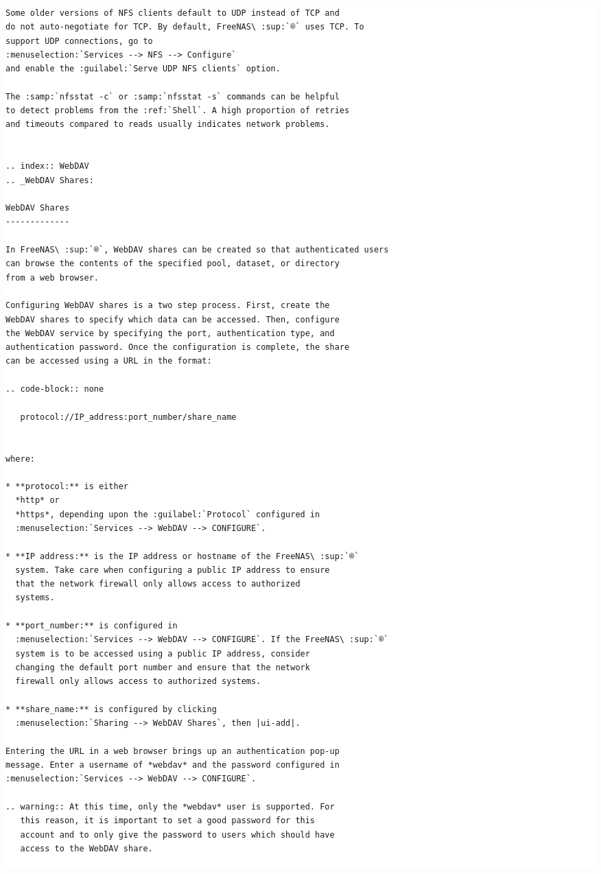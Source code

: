 ~~~~~~~~~~~~~~~~~~~~~~~
Some older versions of NFS clients default to UDP instead of TCP and
do not auto-negotiate for TCP. By default, FreeNAS\ :sup:`®` uses TCP. To
support UDP connections, go to
:menuselection:`Services --> NFS --> Configure`
and enable the :guilabel:`Serve UDP NFS clients` option.

The :samp:`nfsstat -c` or :samp:`nfsstat -s` commands can be helpful
to detect problems from the :ref:`Shell`. A high proportion of retries
and timeouts compared to reads usually indicates network problems.


.. index:: WebDAV
.. _WebDAV Shares:

WebDAV Shares
-------------

In FreeNAS\ :sup:`®`, WebDAV shares can be created so that authenticated users
can browse the contents of the specified pool, dataset, or directory
from a web browser.

Configuring WebDAV shares is a two step process. First, create the
WebDAV shares to specify which data can be accessed. Then, configure
the WebDAV service by specifying the port, authentication type, and
authentication password. Once the configuration is complete, the share
can be accessed using a URL in the format:

.. code-block:: none

   protocol://IP_address:port_number/share_name


where:

* **protocol:** is either
  *http* or
  *https*, depending upon the :guilabel:`Protocol` configured in
  :menuselection:`Services --> WebDAV --> CONFIGURE`.

* **IP address:** is the IP address or hostname of the FreeNAS\ :sup:`®`
  system. Take care when configuring a public IP address to ensure
  that the network firewall only allows access to authorized
  systems.

* **port_number:** is configured in
  :menuselection:`Services --> WebDAV --> CONFIGURE`. If the FreeNAS\ :sup:`®`
  system is to be accessed using a public IP address, consider
  changing the default port number and ensure that the network
  firewall only allows access to authorized systems.

* **share_name:** is configured by clicking
  :menuselection:`Sharing --> WebDAV Shares`, then |ui-add|.

Entering the URL in a web browser brings up an authentication pop-up
message. Enter a username of *webdav* and the password configured in
:menuselection:`Services --> WebDAV --> CONFIGURE`.

.. warning:: At this time, only the *webdav* user is supported. For
   this reason, it is important to set a good password for this
   account and to only give the password to users which should have
   access to the WebDAV share.


~~~~~~~~~~~~~~~~~~~~~~~